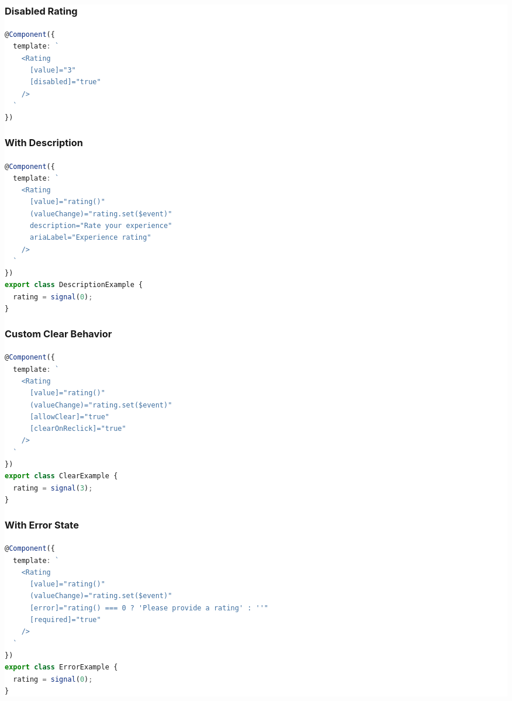 ### Disabled Rating

```typescript
@Component({
  template: `
    <Rating
      [value]="3"
      [disabled]="true"
    />
  `
})
```

### With Description

```typescript
@Component({
  template: `
    <Rating
      [value]="rating()"
      (valueChange)="rating.set($event)"
      description="Rate your experience"
      ariaLabel="Experience rating"
    />
  `
})
export class DescriptionExample {
  rating = signal(0);
}
```

### Custom Clear Behavior

```typescript
@Component({
  template: `
    <Rating
      [value]="rating()"
      (valueChange)="rating.set($event)"
      [allowClear]="true"
      [clearOnReclick]="true"
    />
  `
})
export class ClearExample {
  rating = signal(3);
}
```

### With Error State

```typescript
@Component({
  template: `
    <Rating
      [value]="rating()"
      (valueChange)="rating.set($event)"
      [error]="rating() === 0 ? 'Please provide a rating' : ''"
      [required]="true"
    />
  `
})
export class ErrorExample {
  rating = signal(0);
}
```
